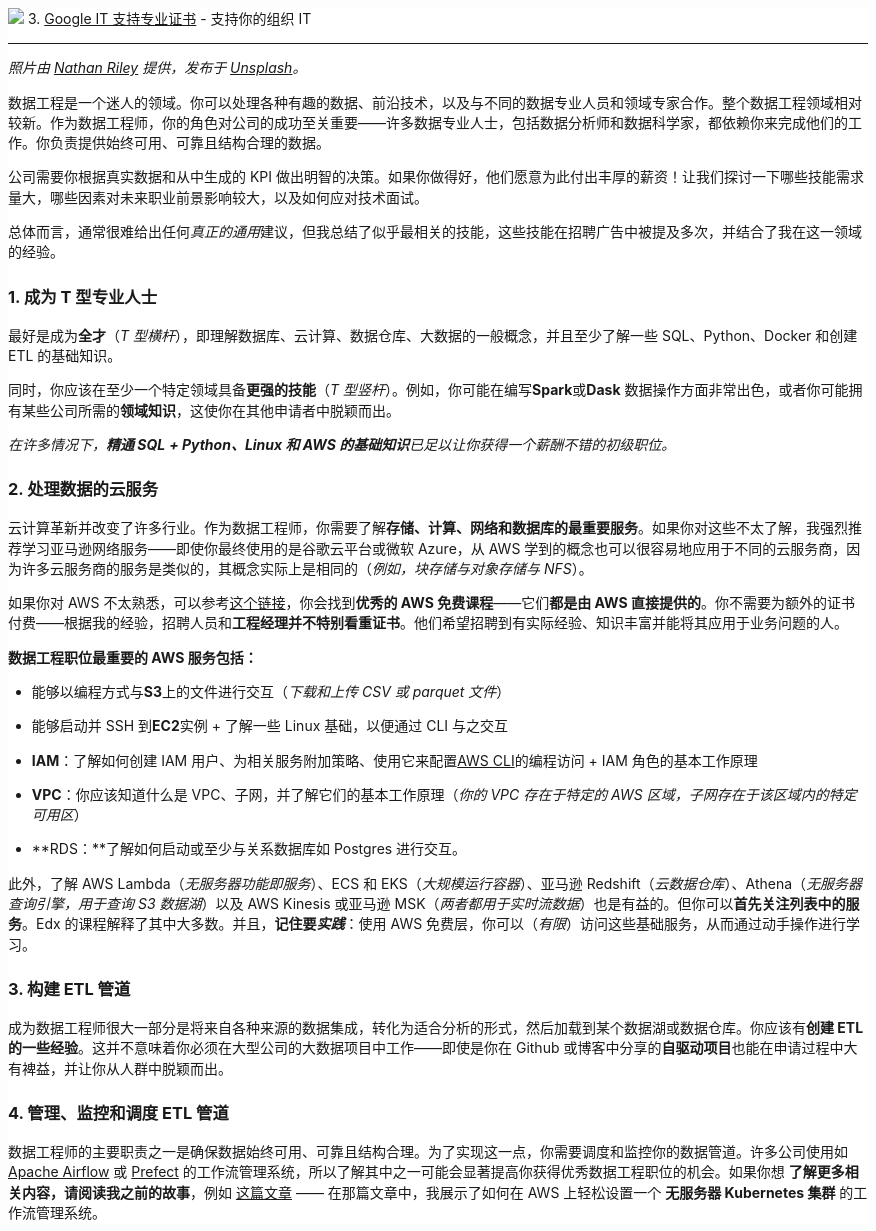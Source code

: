 ![](img/0244c01ba9267c002ef39d4907e0b8fb.png) 3\. [Google IT 支持专业证书](https://www.kdnuggets.com/google-itsupport) - 支持你的组织 IT

* * *

*照片由 [Nathan Riley](https://unsplash.com/@nrly?utm_source=medium&utm_medium=referral) 提供，发布于 [Unsplash](https://unsplash.com/?utm_source=medium&utm_medium=referral)。*

数据工程是一个迷人的领域。你可以处理各种有趣的数据、前沿技术，以及与不同的数据专业人员和领域专家合作。整个数据工程领域相对较新。作为数据工程师，你的角色对公司的成功至关重要——许多数据专业人士，包括数据分析师和数据科学家，都依赖你来完成他们的工作。你负责提供始终可用、可靠且结构合理的数据。

公司需要你根据真实数据和从中生成的 KPI 做出明智的决策。如果你做得好，他们愿意为此付出丰厚的薪资！让我们探讨一下哪些技能需求量大，哪些因素对未来职业前景影响较大，以及如何应对技术面试。

总体而言，通常很难给出任何*真正的通用*建议，但我总结了似乎最相关的技能，这些技能在招聘广告中被提及多次，并结合了我在这一领域的经验。

### 1\. 成为 T 型专业人士

最好是成为**全才**（*T 型横杆*），即理解数据库、云计算、数据仓库、大数据的一般概念，并且至少了解一些 SQL、Python、Docker 和创建 ETL 的基础知识。

同时，你应该在至少一个特定领域具备**更强的技能**（*T 型竖杆*）。例如，你可能在编写**Spark**或**Dask** 数据操作方面非常出色，或者你可能拥有某些公司所需的**领域知识**，这使你在其他申请者中脱颖而出。

*在许多情况下，**精通 SQL** **+ Python、Linux 和 AWS 的基础知识**已足以让你获得一个薪酬不错的初级职位。*

### 2. 处理数据的云服务

云计算革新并改变了许多行业。作为数据工程师，你需要了解**存储、计算、网络和数据库的最重要服务**。如果你对这些不太了解，我强烈推荐学习亚马逊网络服务——即使你最终使用的是谷歌云平台或微软 Azure，从 AWS 学到的概念也可以很容易地应用于不同的云服务商，因为许多云服务商的服务是类似的，其概念实际上是相同的（*例如，块存储与对象存储与 NFS*）。

如果你对 AWS 不太熟悉，可以参考[这个链接](https://www.edx.org/school/aws)，你会找到**优秀的 AWS 免费课程**——它们**都是由 AWS 直接提供的**。你不需要为额外的证书付费——根据我的经验，招聘人员和**工程经理并不特别看重证书**。他们希望招聘到有实际经验、知识丰富并能将其应用于业务问题的人。

**数据工程职位最重要的 AWS 服务包括：**

+   能够以编程方式与**S3**上的文件进行交互（*下载和上传 CSV 或 parquet 文件*）

+   能够启动并 SSH 到**EC2**实例 + 了解一些 Linux 基础，以便通过 CLI 与之交互

+   **IAM**：了解如何创建 IAM 用户、为相关服务附加策略、使用它来配置[AWS CLI](https://aws.amazon.com/cli/)的编程访问 + IAM 角色的基本工作原理

+   **VPC**：你应该知道什么是 VPC、子网，并了解它们的基本工作原理（*你的 VPC 存在于特定的 AWS 区域，子网存在于该区域内的特定可用区*）

+   **RDS：**了解如何启动或至少与关系数据库如 Postgres 进行交互。

此外，了解 AWS Lambda（*无服务器功能即服务*）、ECS 和 EKS（*大规模运行容器*）、亚马逊 Redshift（*云数据仓库*）、Athena（*无服务器查询引擎，用于查询 S3 数据湖*）以及 AWS Kinesis 或亚马逊 MSK（*两者都用于实时流数据*）也是有益的。但你可以**首先关注列表中的服务**。Edx 的课程解释了其中大多数。并且，**记住要*****实践***：使用 AWS 免费层，你可以（*有限*）访问这些基础服务，从而通过动手操作进行学习。

### 3. 构建 ETL 管道

成为数据工程师很大一部分是将来自各种来源的数据集成，转化为适合分析的形式，然后加载到某个数据湖或数据仓库。你应该有**创建 ETL 的一些经验**。这并不意味着你必须在大型公司的大数据项目中工作——即使是你在 Github 或博客中分享的**自驱动项目**也能在申请过程中大有裨益，并让你从人群中脱颖而出。

### 4. 管理、监控和调度 ETL 管道

数据工程师的主要职责之一是确保数据始终可用、可靠且结构合理。为了实现这一点，你需要调度和监控你的数据管道。许多公司使用如 [Apache Airflow](https://airflow.apache.org/) 或 [Prefect](https://www.prefect.io/) 的工作流管理系统，所以了解其中之一可能会显著提高你获得优秀数据工程职位的机会。如果你想 **了解更多相关内容，请阅读我之前的故事**，例如 [这篇文章](https://towardsdatascience.com/distributed-data-pipelines-made-easy-with-aws-eks-and-prefect-106984923b30) —— 在那篇文章中，我展示了如何在 AWS 上轻松设置一个 **无服务器 Kubernetes 集群** 的工作流管理系统。
